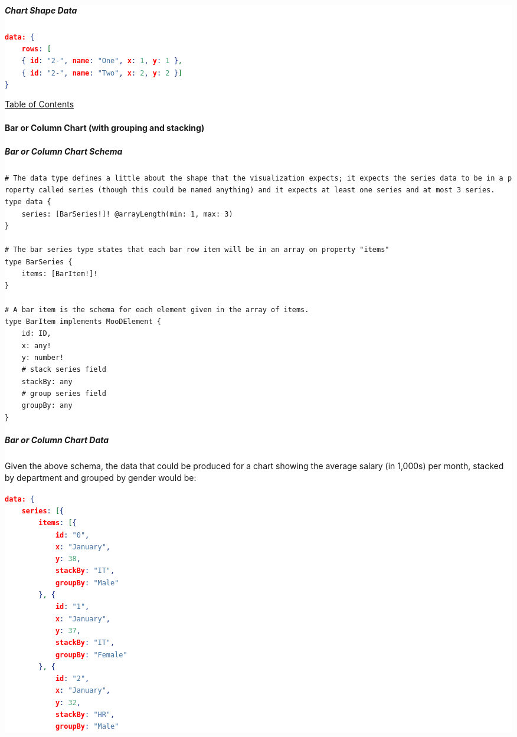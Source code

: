 ##### Chart Shape Data

```JSON
data: { 
    rows: [ 
    { id: "2-", name: "One", x: 1, y: 1 }, 
    { id: "2-", name: "Two", x: 2, y: 2 }] 
}
```

[Table of Contents](#table-of-contents)

#### Bar or Column Chart (with grouping and stacking)

##### Bar or Column Chart Schema

```text
# The data type defines a little about the shape that the visualization expects; it expects the series data to be in a property called series (though this could be named anything) and it expects at least one series and at most 3 series. 
type data { 
    series: [BarSeries!]! @arrayLength(min: 1, max: 3) 
} 

# The bar series type states that each bar row item will be in an array on property "items" 
type BarSeries { 
    items: [BarItem!]! 
} 

# A bar item is the schema for each element given in the array of items. 
type BarItem implements MooDElement {     
    id: ID, 
    x: any! 
    y: number! 
    # stack series field 
    stackBy: any 
    # group series field 
    groupBy: any 
} 
```

##### Bar or Column Chart Data

Given the above schema, the data that could be produced for a chart showing the average salary (in 1,000s) per month, stacked by department and grouped by gender would be:

```JSON
data: { 
    series: [{ 
        items: [{ 
            id: "0", 
            x: "January", 
            y: 38, 
            stackBy: "IT", 
            groupBy: "Male" 
        }, { 
            id: "1", 
            x: "January", 
            y: 37, 
            stackBy: "IT", 
            groupBy: "Female" 
        }, { 
            id: "2", 
            x: "January", 
            y: 32, 
            stackBy: "HR", 
            groupBy: "Male" 
```